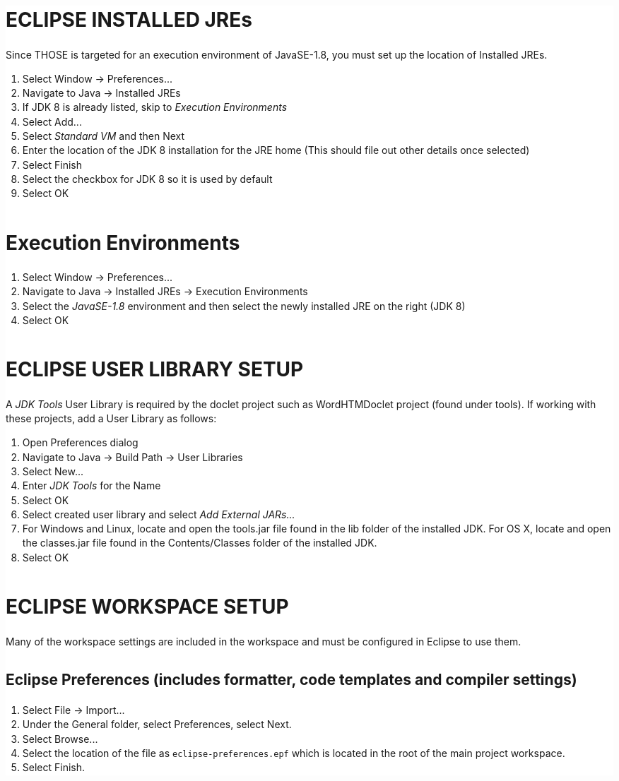 # ECLIPSE INSTALLED JREs
Since THOSE is targeted for an execution environment of JavaSE-1.8, you must set up the location of Installed JREs.

1. Select Window -> Preferences...
2. Navigate to Java -> Installed JREs
3. If JDK 8 is already listed, skip to *Execution Environments*
4. Select Add...
5. Select *Standard VM* and then Next
6. Enter the location of the JDK 8 installation for the JRE home (This should file out other details once selected)
7. Select Finish
8. Select the checkbox for JDK 8 so it is used by default
9. Select OK

# Execution Environments
1. Select Window -> Preferences...
2. Navigate to Java -> Installed JREs -> Execution Environments
3. Select the *JavaSE-1.8* environment and then select the newly installed JRE on the right (JDK 8)
4. Select OK

# ECLIPSE USER LIBRARY SETUP
A *JDK Tools* User Library is required by the doclet project such as WordHTMDoclet project (found under tools).  If
working with these projects, add a User Library as follows:

1. Open Preferences dialog
2. Navigate to Java -> Build Path -> User Libraries
3. Select New...
4. Enter *JDK Tools* for the Name
5. Select OK
6. Select created user library and select *Add External JARs...*
7. For Windows and Linux, locate and open the tools.jar file found in the lib folder of the installed JDK.
   For OS X, locate and open the classes.jar file found in the Contents/Classes folder of the installed JDK.
8. Select OK

# ECLIPSE WORKSPACE SETUP
Many of the workspace settings are included in the workspace and must be configured in Eclipse to use them.

## Eclipse Preferences (includes formatter, code templates and compiler settings)
1. Select File -> Import...
2. Under the General folder, select Preferences, select Next.
3. Select Browse...
4. Select the location of the file as `eclipse-preferences.epf` which is located in the root of the main project
   workspace.
5. Select Finish.
